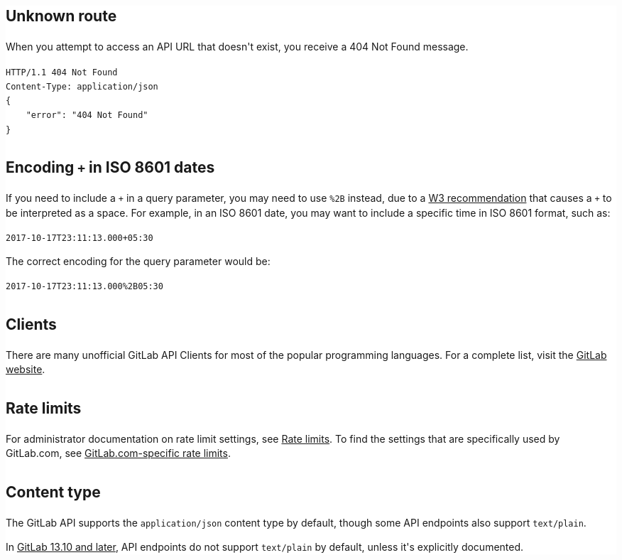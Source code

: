 ## Unknown route

When you attempt to access an API URL that doesn't exist, you receive a
404 Not Found message.

```http
HTTP/1.1 404 Not Found
Content-Type: application/json
{
    "error": "404 Not Found"
}
```

## Encoding `+` in ISO 8601 dates

If you need to include a `+` in a query parameter, you may need to use `%2B`
instead, due to a [W3 recommendation](http://www.w3.org/Addressing/URL/4_URI_Recommentations.html)
that causes a `+` to be interpreted as a space. For example, in an ISO 8601 date,
you may want to include a specific time in ISO 8601 format, such as:

```plaintext
2017-10-17T23:11:13.000+05:30
```

The correct encoding for the query parameter would be:

```plaintext
2017-10-17T23:11:13.000%2B05:30
```

## Clients

There are many unofficial GitLab API Clients for most of the popular programming
languages. For a complete list, visit the [GitLab website](https://about.gitlab.com/partners/technology-partners/#api-clients).

## Rate limits

For administrator documentation on rate limit settings, see
[Rate limits](../security/rate_limits.md). To find the settings that are
specifically used by GitLab.com, see
[GitLab.com-specific rate limits](../user/gitlab_com/index.md#gitlabcom-specific-rate-limits).

## Content type

The GitLab API supports the `application/json` content type by default, though
some API endpoints also support `text/plain`.

In [GitLab 13.10 and later](https://gitlab.com/gitlab-org/gitlab/-/issues/250342),
API endpoints do not support `text/plain` by default, unless it's explicitly documented.
